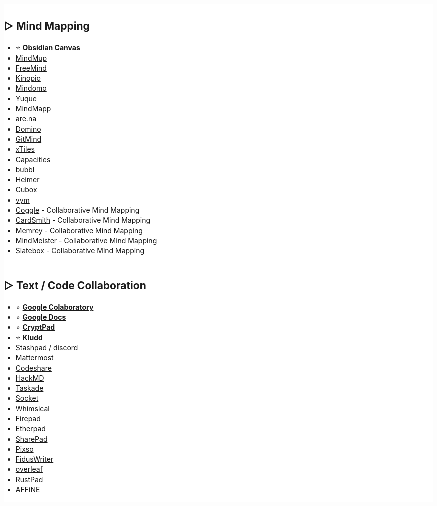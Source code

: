 
***

## ▷ Mind Mapping

* ⭐ **[Obsidian Canvas](https://obsidian.md/canvas)**
* [MindMup](https://www.mindmup.com/)
* [FreeMind](https://freemind.sourceforge.net/)
* [Kinopio](https://kinopio.club/)
* [Mindomo](https://www.mindomo.com/)
* [Yuque](https://www.yuque.com/)
* [MindMapp](https://mindmapp.cedoor.dev/app)
* [are.na](https://www.are.na/)
* [Domino](https://kool.tools/domino)
* [GitMind](https://gitmind.com/)
* [xTiles](https://xtiles.app/en)
* [Capacities](https://capacities.io/)
* [bubbl](https://bubbl.us/)
* [Heimer](https://github.com/juzzlin/Heimer)
* [Cubox](https://cubox.cc/)
* [vym](https://github.com/insilmaril/vym)
* [Coggle](https://coggle.it/) - Collaborative Mind Mapping
* [CardSmith](https://cardsmith.co/) - Collaborative Mind Mapping
* [Memrey](https://www.memrey.com/) - Collaborative Mind Mapping
* [MindMeister](https://www.mindmeister.com/) - Collaborative Mind Mapping
* [Slatebox](https://slatebox.com/) - Collaborative Mind Mapping

***

## ▷ Text / Code Collaboration

* ⭐ **[Google Colaboratory](https://colab.research.google.com/)**
* ⭐ **[Google Docs](https://www.google.com/docs/about/)**
* ⭐ **[CryptPad](https://cryptpad.fr/)**
* ⭐ **[Kludd](https://kludd.co/)**
* [Stashpad](https://www.stashpad.com/) / [discord](https://discord.gg/ScxPxcN9fK) 
* [Mattermost](https://mattermost.com/)
* [Codeshare](https://codeshare.io/)
* [HackMD](https://hackmd.io/)
* [Taskade](https://www.taskade.com/) 
* [Socket](https://socket.io/) 
* [Whimsical](https://whimsical.com/) 
* [Firepad](https://firepad.io/) 
* [Etherpad](https://etherpad.org/)
* [SharePad](https://sharepad.io/)
* [Pixso](https://pixso.net/)
* [FidusWriter](https://www.fiduswriter.org/) 
* [overleaf](https://www.overleaf.com/)
* [RustPad](https://github.com/ekzhang/rustpad)
* [AFFiNE](https://affine.pro/)

***
